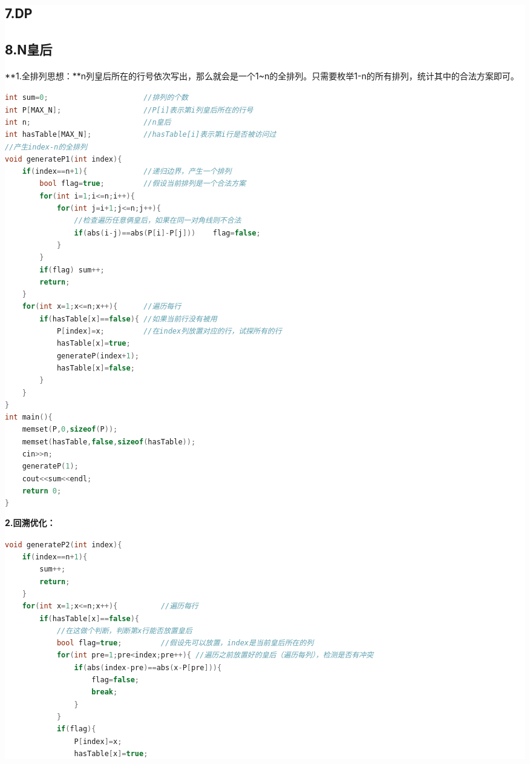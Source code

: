 ## 7.DP

## 8.N皇后

**1.全排列思想：**n列皇后所在的行号依次写出，那么就会是一个1~n的全排列。只需要枚举1-n的所有排列，统计其中的合法方案即可。

```c++
int sum=0;						//排列的个数 
int P[MAX_N];					//P[i]表示第i列皇后所在的行号
int n;							//n皇后
int hasTable[MAX_N];			//hasTable[i]表示第i行是否被访问过
//产生index-n的全排列
void generateP1(int index){
    if(index==n+1){				//递归边界，产生一个排列
        bool flag=true;			//假设当前排列是一个合法方案
        for(int i=1;i<=n;i++){
            for(int j=i+1;j<=n;j++){
                //检查遍历任意俩皇后，如果在同一对角线则不合法
                if(abs(i-j)==abs(P[i]-P[j]))	flag=false;
            }
        }
        if(flag) sum++;
        return;
    }
    for(int x=1;x<=n;x++){		//遍历每行
        if(hasTable[x]==false){	//如果当前行没有被用 
            P[index]=x;			//在index列放置对应的行，试探所有的行		
            hasTable[x]=true;
            generateP(index+1);
            hasTable[x]=false;
        }
    }
}
int main(){
	memset(P,0,sizeof(P));
	memset(hasTable,false,sizeof(hasTable));
	cin>>n; 
	generateP(1);
	cout<<sum<<endl;
	return 0;
} 
```

**2.回溯优化：**

```c++
void generateP2(int index){
	if(index==n+1){
		sum++;
		return;
	}
	for(int x=1;x<=n;x++){			//遍历每行 
		if(hasTable[x]==false){
			//在这做个判断，判断第x行能否放置皇后
			bool flag=true;			//假设先可以放置，index是当前皇后所在的列 
			for(int pre=1;pre<index;pre++){	//遍历之前放置好的皇后（遍历每列），检测是否有冲突 
				if(abs(index-pre)==abs(x-P[pre])){
					flag=false;
					break;
				}
			} 
			if(flag){
				P[index]=x;
				hasTable[x]=true;
```